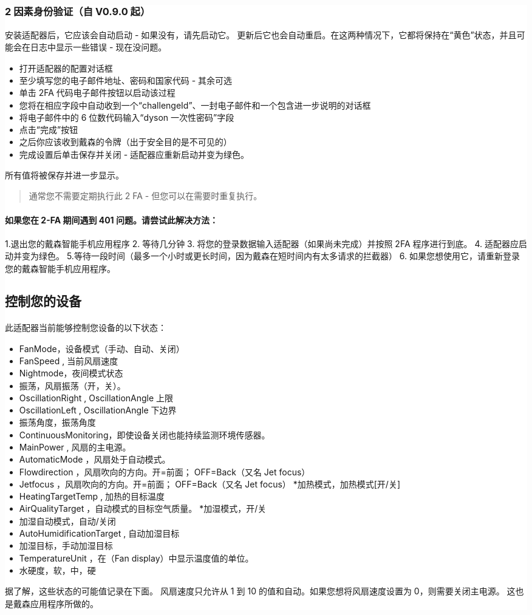 ### 2 因素身份验证（自 V0.9.0 起）
安装适配器后，它应该会自动启动 - 如果没有，请先启动它。
更新后它也会自动重启。在这两种情况下，它都将保持在“黄色”状态，并且可能会在日志中显示一些错误 - 现在没问题。

* 打开适配器的配置对话框
* 至少填写您的电子邮件地址、密码和国家代码 - 其余可选
* 单击 2FA 代码电子邮件按钮以启动该过程
* 您将在相应字段中自动收到一个“challengeId”、一封电子邮件和一个包含进一步说明的对话框
* 将电子邮件中的 6 位数代码输入“dyson 一次性密码”字段
* 点击“完成”按钮
* 之后你应该收到戴森的令牌（出于安全目的是不可见的）
* 完成设置后单击保存并关闭 - 适配器应重新启动并变为绿色。

所有值将被保存并进一步显示。
> 通常您不需要定期执行此 2 FA - 但您可以在需要时重复执行。

#### 如果您在 2-FA 期间遇到 401 问题。请尝试此解决方法：
1.退出您的戴森智能手机应用程序
2. 等待几分钟
3. 将您的登录数据输入适配器（如果尚未完成）并按照 2FA 程序进行到底。
4. 适配器应启动并变为绿色。
5.等待一段时间（最多一个小时或更长时间，因为戴森在短时间内有太多请求的拦截器）
6. 如果您想使用它，请重新登录您的戴森智能手机应用程序。

## 控制您的设备
此适配器当前能够控制您设备的以下状态：

* FanMode，设备模式（手动、自动、关闭）
* FanSpeed , 当前风扇速度
* Nightmode，夜间模式状态
* 振荡，风扇振荡（开，关）。
* OscillationRight , OscillationAngle 上限
* OscillationLeft , OscillationAngle 下边界
* 振荡角度，振荡角度
* ContinuousMonitoring，即使设备关闭也能持续监测环境传感器。
* MainPower , 风扇的主电源。
* AutomaticMode ，风扇处于自动模式。
* Flowdirection ，风扇吹向的方向。开=前面； OFF=Back（又名 Jet focus）
* Jetfocus ，风扇吹向的方向。开=前面； OFF=Back（又名 Jet focus）
*加热模式，加热模式[开/关]
* HeatingTargetTemp , 加热的目标温度
* AirQualityTarget ，自动模式的目标空气质量。
*加湿模式，开/关
* 加湿自动模式，自动/关闭
* AutoHumidificationTarget , 自动加湿目标
* 加湿目标，手动加湿目标
* TemperatureUnit ，在（Fan display）中显示温度值的单位。
* 水硬度，软，中，硬

据了解，这些状态的可能值记录在下面。
风扇速度只允许从 1 到 10 的值和自动。如果您想将风扇速度设置为 0，则需要关闭主电源。
这也是戴森应用程序所做的。
